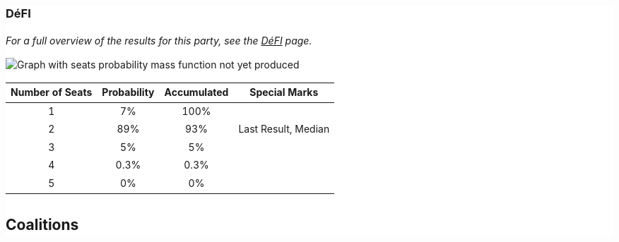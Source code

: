 ### DéFI

*For a full overview of the results for this party, see the [DéFI](party-défi.html) page.*

![Graph with seats probability mass function not yet produced](2021-03-09-Ipsos-seats-pmf-défi.png "Seats Probability Mass Function")

| Number of Seats | Probability | Accumulated | Special Marks |
|:---------------:|:-----------:|:-----------:|:-------------:|
| 1 | 7% | 100% |  |
| 2 | 89% | 93% | Last Result, Median |
| 3 | 5% | 5% |  |
| 4 | 0.3% | 0.3% |  |
| 5 | 0% | 0% |  |


## Coalitions
